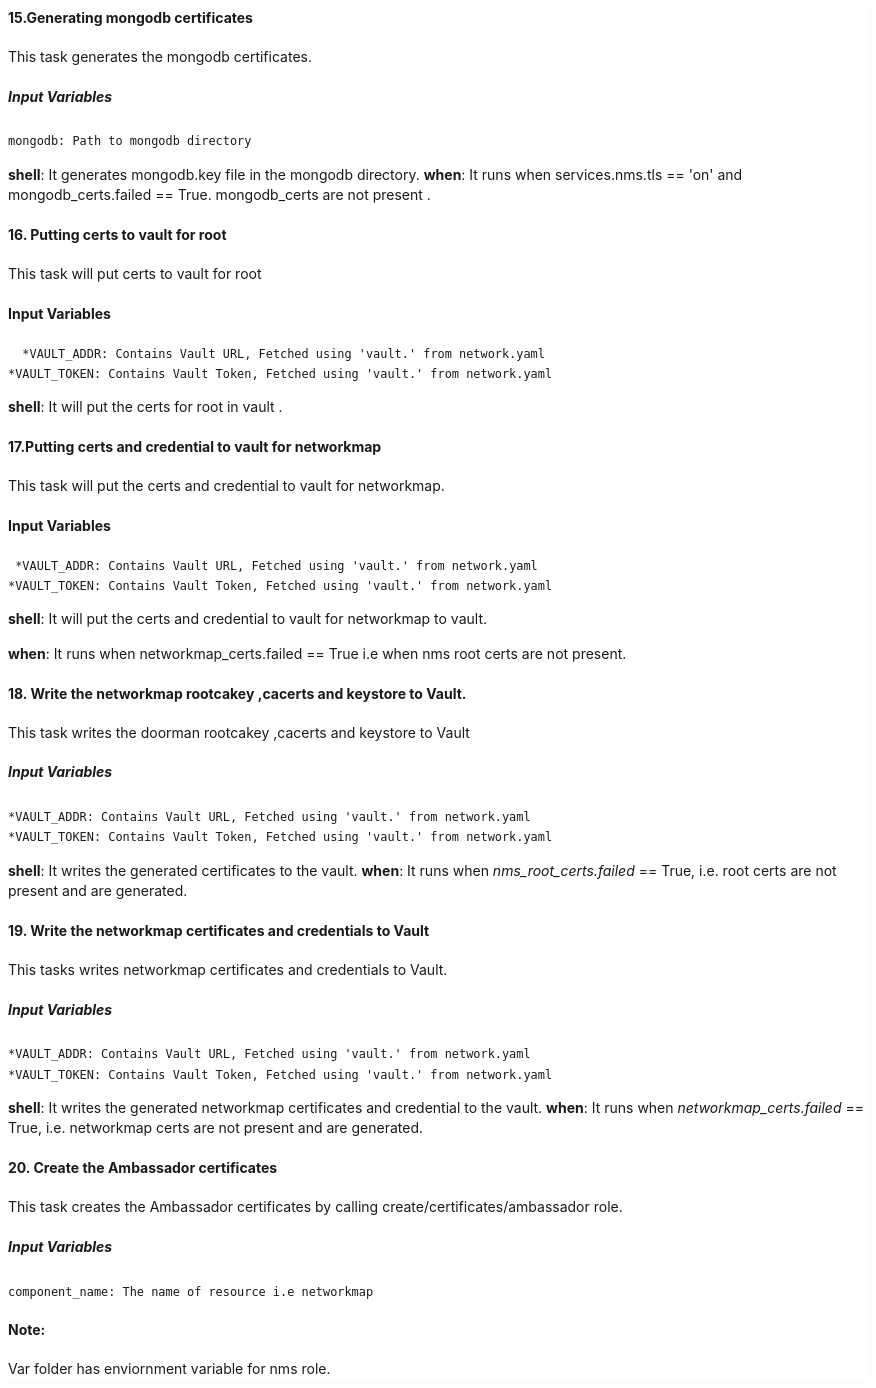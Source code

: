 #### 15.Generating mongodb certificates
This task generates the mongodb certificates.

##### Input Variables
    mongodb: Path to mongodb directory

**shell**: It generates mongodb.key file in the mongodb directory.
**when**:  It runs when services.nms.tls == 'on' and  mongodb_certs.failed == True. mongodb_certs are not present .

#### 16. Putting certs to vault for root
This task will put certs to vault for root

#### Input Variables
      *VAULT_ADDR: Contains Vault URL, Fetched using 'vault.' from network.yaml
    *VAULT_TOKEN: Contains Vault Token, Fetched using 'vault.' from network.yaml
    
**shell**: It will put the certs for root  in vault .

#### 17.Putting certs and credential to vault for networkmap
This task will put the certs and credential to vault for networkmap.

#### Input Variables
     *VAULT_ADDR: Contains Vault URL, Fetched using 'vault.' from network.yaml
    *VAULT_TOKEN: Contains Vault Token, Fetched using 'vault.' from network.yaml

**shell**: It will put the certs and credential to vault for networkmap to vault.

**when**: It runs when networkmap_certs.failed == True i.e
when nms root certs are not present.

#### 18. Write the networkmap rootcakey ,cacerts and keystore to Vault.
This task writes the doorman rootcakey ,cacerts and keystore to Vault
##### Input Variables
    *VAULT_ADDR: Contains Vault URL, Fetched using 'vault.' from network.yaml
    *VAULT_TOKEN: Contains Vault Token, Fetched using 'vault.' from network.yaml

**shell**: It writes the generated certificates to the vault.
**when**:  It runs when *nms_root_certs.failed* == True, i.e. root certs are not present and are generated. 

#### 19. Write the networkmap certificates and credentials to Vault
This tasks writes networkmap certificates and credentials to Vault.
##### Input Variables
    *VAULT_ADDR: Contains Vault URL, Fetched using 'vault.' from network.yaml
    *VAULT_TOKEN: Contains Vault Token, Fetched using 'vault.' from network.yaml

**shell**: It writes the generated networkmap certificates and credential to the vault.
**when**:  It runs when *networkmap_certs.failed* == True, i.e. networkmap certs are not present and are generated.
    
#### 20. Create the Ambassador certificates
This task creates the Ambassador certificates by calling create/certificates/ambassador role.
##### Input Variables
    component_name: The name of resource i.e networkmap

#### Note:
Var folder has enviornment variable for nms role.